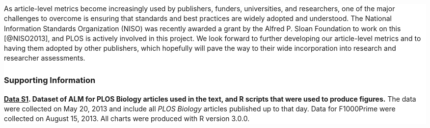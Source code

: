 As article-level metrics become increasingly used by publishers,
funders, universities, and researchers, one of the major challenges to
overcome is ensuring that standards and best practices are widely
adopted and understood. The National Information Standards Organization
(NISO) was recently awarded a grant by the Alfred P. Sloan Foundation to
work on this [@NISO2013], and PLOS is actively involved
in this project. We look forward to further developing our article-level
metrics and to having them adopted by other publishers, which hopefully
will pave the way to their wide incorporation into research and
researcher assessments.

### Supporting Information

**[Data S1](http://dx.doi.org/10.1371/journal.pbio.1001687.s001).
Dataset of ALM for PLOS Biology articles used in the text, and
R scripts that were used to produce figures.** The data were collected
on May 20, 2013 and include all *PLOS Biology* articles published up to
that day. Data for F1000Prime were collected on August 15, 2013. All
charts were produced with R version 3.0.0.